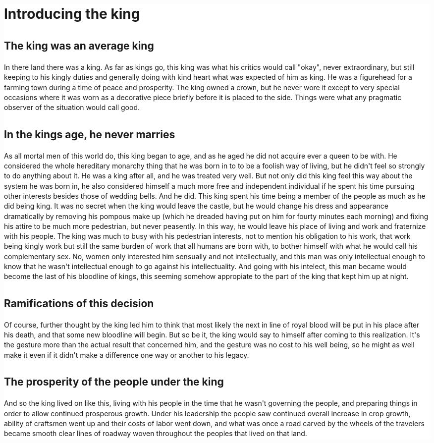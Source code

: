 # Introducing the king
## The king was an average king
In there land there was a king. As far as kings go, this king was what his
critics would call "okay", never extraordinary, but still keeping to his kingly
duties and generally doing with kind heart what was expected of him as king. He
was a figurehead for a farming town during a time of peace and prosperity. The
king owned a crown, but he never wore it except to very special occasions where
it was worn as a decorative piece briefly before it is placed to the side.
Things were what any pragmatic observer of the situation would call good.

## In the kings age, he never marries
As all mortal men of this world do, this king began to age, and as he aged he
did not acquire ever a queen to be with. He considered the whole hereditary
monarchy thing that he was born in to to be a foolish way of living, but he
didn't feel so strongly to do anything about it. He was a king after all, and
he was treated very well. But not only did this king feel this way about the
system he was born in, he also considered himself a much more free and
independent individual if he spent his time pursuing other interests besides
those of wedding bells. And he did. This king spent his time being a member of
the people as much as he did being king. It was no secret when the king would
leave the castle, but he would change his dress and appearance dramatically by
removing his pompous make up (which he dreaded having put on him for fourty
minutes each morning) and fixing his attire to be much more pedestrian, but
never peasently. In this way, he would leave his place of living and work and
fraternize with his people. The king was much to busy with his pedestrian
interests, not to mention his obligation to his work, that work being kingly
work but still the same burden of work that all humans are born with, to bother
himself with what he would call his complementary sex. No, women only
interested him sensually and not intellectually, and this man was only
intellectual enough to know that he wasn't intellectual enough to go against
his intellectuality. And going with his intelect, this man became would become
the last of his bloodline of kings, this seeming somehow appropiate to the part
of the king that kept him up at night.

## Ramifications of this decision
Of course, further thought by the king led him to think that most likely the
next in line of royal blood will be put in his place after his death, and that
some new bloodline will begin. But so be it, the king would say to himself
after coming to this realization. It's the gesture more than the actual result
that concerned him, and the gesture was no cost to his well being, so he might
as well make it even if it didn't make a difference one way or another to his
legacy.

## The prosperity of the people under the king
And so the king lived on like this, living with his people in the time that he
wasn't governing the people, and preparing things in order to allow continued
prosperous growth. Under his leadership the people saw continued overall
increase in crop growth, ability of craftsmen went up and their costs of labor
went down, and what was once a road carved by the wheels of the travelers
became smooth clear lines of roadway woven throughout the peoples that lived
on that land.
